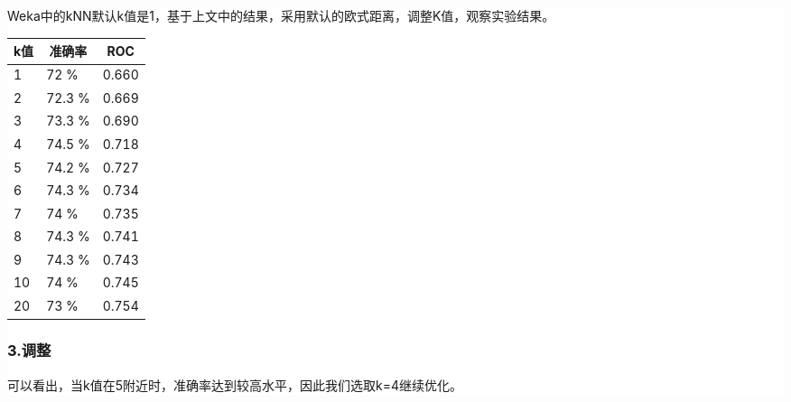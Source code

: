 Weka中的kNN默认k值是1，基于上文中的结果，采用默认的欧式距离，调整K值，观察实验结果。

| k值  | 准确率    | ROC   |
| ---- | --------- | ----- |
| 1    | 72      % | 0.660 |
| 2    | 72.3    % | 0.669 |
| 3    | 73.3    % | 0.690 |
| 4    | 74.5    % | 0.718 |
| 5    | 74.2    % | 0.727 |
| 6    | 74.3    % | 0.734 |
| 7    | 74      % | 0.735 |
| 8    | 74.3    % | 0.741 |
| 9    | 74.3    % | 0.743 |
| 10   | 74      % | 0.745 |
| 20   | 73      % | 0.754 |

### 3.调整

可以看出，当k值在5附近时，准确率达到较高水平，因此我们选取k=4继续优化。

